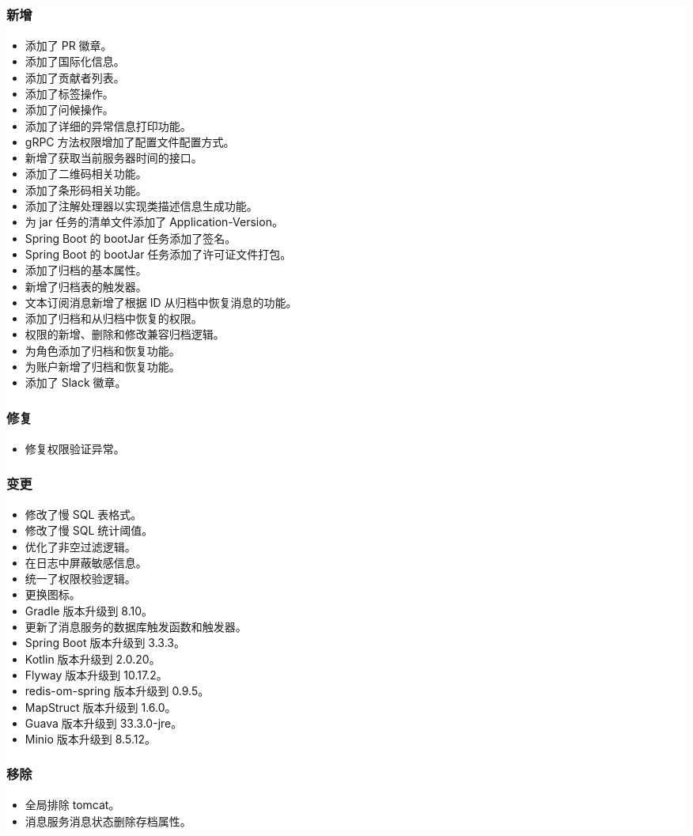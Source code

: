 ### 新增

- 添加了 PR 徽章。
- 添加了国际化信息。
- 添加了贡献者列表。
- 添加了标签操作。
- 添加了问候操作。
- 添加了详细的异常信息打印功能。
- gRPC 方法权限增加了配置文件配置方式。
- 新增了获取当前服务器时间的接口。
- 添加了二维码相关功能。
- 添加了条形码相关功能。
- 添加了注解处理器以实现类描述信息生成功能。
- 为 jar 任务的清单文件添加了 Application-Version。
- Spring Boot 的 bootJar 任务添加了签名。
- Spring Boot 的 bootJar 任务添加了许可证文件打包。
- 添加了归档的基本属性。
- 新增了归档表的触发器。
- 文本订阅消息新增了根据 ID 从归档中恢复消息的功能。
- 添加了归档和从归档中恢复的权限。
- 权限的新增、删除和修改兼容归档逻辑。
- 为角色添加了归档和恢复功能。
- 为账户新增了归档和恢复功能。
- 添加了 Slack 徽章。

### 修复

- 修复权限验证异常。

### 变更

- 修改了慢 SQL 表格式。
- 修改了慢 SQL 统计阈值。
- 优化了非空过滤逻辑。
- 在日志中屏蔽敏感信息。
- 统一了权限校验逻辑。
- 更换图标。
- Gradle 版本升级到 8.10。
- 更新了消息服务的数据库触发函数和触发器。
- Spring Boot 版本升级到 3.3.3。
- Kotlin 版本升级到 2.0.20。
- Flyway 版本升级到 10.17.2。
- redis-om-spring 版本升级到 0.9.5。
- MapStruct 版本升级到 1.6.0。
- Guava 版本升级到 33.3.0-jre。
- Minio 版本升级到 8.5.12。

### 移除

- 全局排除 tomcat。
- 消息服务消息状态删除存档属性。
